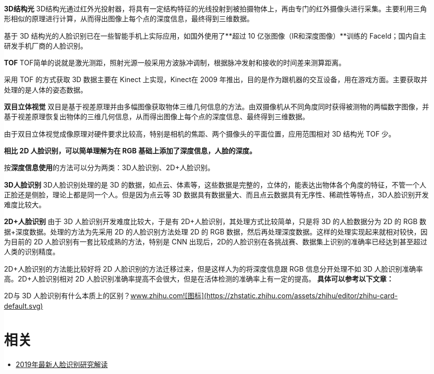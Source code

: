 **3D结构光**
3D结构光通过红外光投射器，将具有一定结构特征的光线投射到被拍摄物体上，再由专门的红外摄像头进行采集。主要利用三角形相似的原理进行计算，从而得出图像上每个点的深度信息，最终得到三维数据。


基于 3D 结构光的人脸识别已在一些智能手机上实际应用，如国外使用了**超过 10 亿张图像（IR和深度图像）**训练的 FaceId；国内自主研发手机厂商的人脸识别。

**TOF**
TOF简单的说就是激光测距，照射光源一般采用方波脉冲调制，根据脉冲发射和接收的时间差来测算距离。


采用 TOF 的方式获取 3D 数据主要在 Kinect 上实现，Kinect在 2009 年推出，目的是作为跟机器的交互设备，用在游戏方面。主要获取并处理的是人体的姿态数据。


**双目立体视觉**
双目是基于视差原理并由多幅图像获取物体三维几何信息的方法。由双摄像机从不同角度同时获得被测物的两幅数字图像，并基于视差原理恢复出物体的三维几何信息，从而得出图像上每个点的深度信息、最终得到三维数据。

由于双目立体视觉成像原理对硬件要求比较高，特别是相机的焦距、两个摄像头的平面位置，应用范围相对 3D 结构光 TOF 少。

**相比 2D 人脸识别，可以简单理解为在 RGB 基础上添加了深度信息，人脸的深度。**

按**深度信息使用**的方法可以分为两类：3D人脸识别、2D+人脸识别。

**3D人脸识别**
3D人脸识别处理的是 3D 的数据，如点云、体素等，这些数据是完整的，立体的，能表达出物体各个角度的特征，不管一个人正脸还是侧脸，理论上都是同一个人。但是因为点云等 3D 数据具有数据量大、而且点云数据具有无序性、稀疏性等特点，3D人脸识别开发难度比较大。


**2D+人脸识别**
由于 3D 人脸识别开发难度比较大，于是有 2D+人脸识别，其处理方式比较简单，只是将 3D 的人脸数据分为 2D 的 RGB 数据+深度数据。处理的方法为先采用 2D 的人脸识别方法处理 2D 的 RGB 数据，然后再处理深度数据。这样的处理实现起来就相对较快，因为目前的 2D 人脸识别有一套比较成熟的方法，特别是 CNN 出现后，2D的人脸识别在各挑战赛、数据集上识别的准确率已经达到甚至超过人类的识别精度。

2D+人脸识别的方法能比较好将 2D 人脸识别的方法迁移过来，但是这样人为的将深度信息跟 RGB 信息分开处理不如 3D 人脸识别准确率高。2D+人脸识别相对 2D 人脸识别准确率提高不会很大，但是在活体检测的准确率上有一定的提高。
**具体可以参考以下文章：**

2D与 3D 人脸识别有什么本质上的区别？www.zhihu.com![图标](https://zhstatic.zhihu.com/assets/zhihu/editor/zhihu-card-default.svg)



# 相关

- [2019年最新人脸识别研究解读](https://zhuanlan.zhihu.com/p/69530060)
